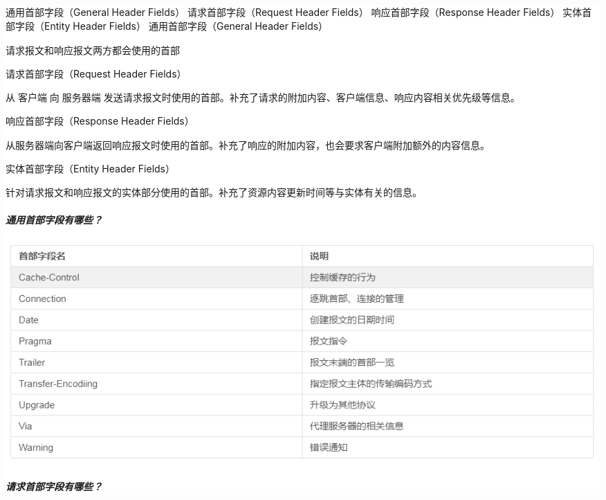 通用首部字段（General Header Fields）
请求首部字段（Request Header Fields）
响应首部字段（Response Header Fields）
实体首部字段（Entity Header Fields）
通用首部字段（General Header Fields）

请求报文和响应报文两方都会使用的首部

请求首部字段（Request Header Fields）

从 客户端 向 服务器端 发送请求报文时使用的首部。补充了请求的附加内容、客户端信息、响应内容相关优先级等信息。

响应首部字段（Response Header Fields）

从服务器端向客户端返回响应报文时使用的首部。补充了响应的附加内容，也会要求客户端附加额外的内容信息。

实体首部字段（Entity Header Fields）

针对请求报文和响应报文的实体部分使用的首部。补充了资源内容更新时间等与实体有关的信息。

##### 通用首部字段有哪些？
![](img/6.png)
##### 请求首部字段有哪些？